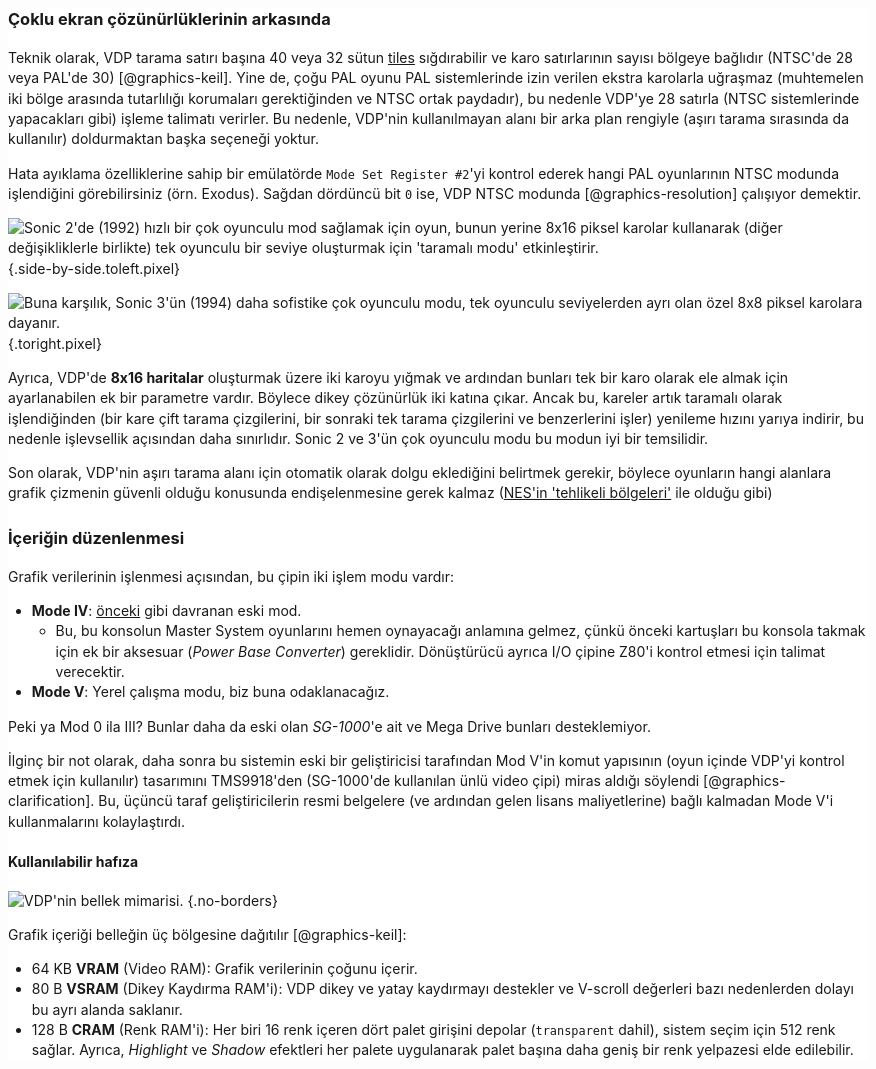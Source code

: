 ### Çoklu ekran çözünürlüklerinin arkasında

Teknik olarak, VDP tarama satırı başına 40 veya 32 sütun [tiles](master-system#tiles) sığdırabilir ve karo satırlarının sayısı bölgeye bağlıdır (NTSC'de 28 veya PAL'de 30) [@graphics-keil]. Yine de, çoğu PAL oyunu PAL sistemlerinde izin verilen ekstra karolarla uğraşmaz (muhtemelen iki bölge arasında tutarlılığı korumaları gerektiğinden ve NTSC ortak paydadır), bu nedenle VDP'ye 28 satırla (NTSC sistemlerinde yapacakları gibi) işleme talimatı verirler. Bu nedenle, VDP'nin kullanılmayan alanı bir arka plan rengiyle (aşırı tarama sırasında da kullanılır) doldurmaktan başka seçeneği yoktur.

Hata ayıklama özelliklerine sahip bir emülatörde `Mode Set Register #2`'yi kontrol ederek hangi PAL oyunlarının NTSC modunda işlendiğini görebilirsiniz (örn. Exodus). Sağdan dördüncü bit `0` ise, VDP NTSC modunda [@graphics-resolution] çalışıyor demektir.

![Sonic 2'de (1992) hızlı bir çok oyunculu mod sağlamak için oyun, bunun yerine 8x16 piksel karolar kullanarak (diğer değişikliklerle birlikte) tek oyunculu bir seviye oluşturmak için 'taramalı modu' etkinleştirir.](twopsonic/sonic2.png) {.side-by-side.toleft.pixel}

![Buna karşılık, Sonic 3'ün (1994) daha sofistike çok oyunculu modu, tek oyunculu seviyelerden ayrı olan özel 8x8 piksel karolara dayanır.](twopsonic/sonic3.png) {.toright.pixel}

Ayrıca, VDP'de **8x16 haritalar** oluşturmak üzere iki karoyu yığmak ve ardından bunları tek bir karo olarak ele almak için ayarlanabilen ek bir parametre vardır. Böylece dikey çözünürlük iki katına çıkar. Ancak bu, kareler artık taramalı olarak işlendiğinden (bir kare çift tarama çizgilerini, bir sonraki tek tarama çizgilerini ve benzerlerini işler) yenileme hızını yarıya indirir, bu nedenle işlevsellik açısından daha sınırlıdır. Sonic 2 ve 3'ün çok oyunculu modu bu modun iyi bir temsilidir.

Son olarak, VDP'nin aşırı tarama alanı için otomatik olarak dolgu eklediğini belirtmek gerekir, böylece oyunların hangi alanlara grafik çizmenin güvenli olduğu konusunda endişelenmesine gerek kalmaz ([NES'in 'tehlikeli bölgeleri'](nes#constructing-the-frame) ile olduğu gibi)

### İçeriğin düzenlenmesi

Grafik verilerinin işlenmesi açısından, bu çipin iki işlem modu vardır:

- **Mode IV**: [önceki](master-system#graphics) gibi davranan eski mod.
  - Bu, bu konsolun Master System oyunlarını hemen oynayacağı anlamına gelmez, çünkü önceki kartuşları bu konsola takmak için ek bir aksesuar (*Power Base Converter*) gereklidir. Dönüştürücü ayrıca I/O çipine Z80'i kontrol etmesi için talimat verecektir.
- **Mode V**: Yerel çalışma modu, biz buna odaklanacağız.

Peki ya Mod 0 ila III? Bunlar daha da eski olan *SG-1000*'e ait ve Mega Drive bunları desteklemiyor.

İlginç bir not olarak, daha sonra bu sistemin eski bir geliştiricisi tarafından Mod V'in komut yapısının (oyun içinde VDP'yi kontrol etmek için kullanılır) tasarımını TMS9918'den (SG-1000'de kullanılan ünlü video çipi) miras aldığı söylendi [@graphics-clarification]. Bu, üçüncü taraf geliştiricilerin resmi belgelere (ve ardından gelen lisans maliyetlerine) bağlı kalmadan Mode V'i kullanmalarını kolaylaştırdı.

#### Kullanılabilir hafıza

![VDP'nin bellek mimarisi.](VDP_architecture.png) {.no-borders}

Grafik içeriği belleğin üç bölgesine dağıtılır [@graphics-keil]:

- 64 KB **VRAM** (Video RAM): Grafik verilerinin çoğunu içerir.
- 80 B **VSRAM** (Dikey Kaydırma RAM'i): VDP dikey ve yatay kaydırmayı destekler ve V-scroll değerleri bazı nedenlerden dolayı bu ayrı alanda saklanır.
- 128 B **CRAM** (Renk RAM'i): Her biri 16 renk içeren dört palet girişini depolar (`transparent` dahil), sistem seçim için 512 renk sağlar. Ayrıca, *Highlight* ve *Shadow* efektleri her palete uygulanarak palet başına daha geniş bir renk yelpazesi elde edilebilir.
